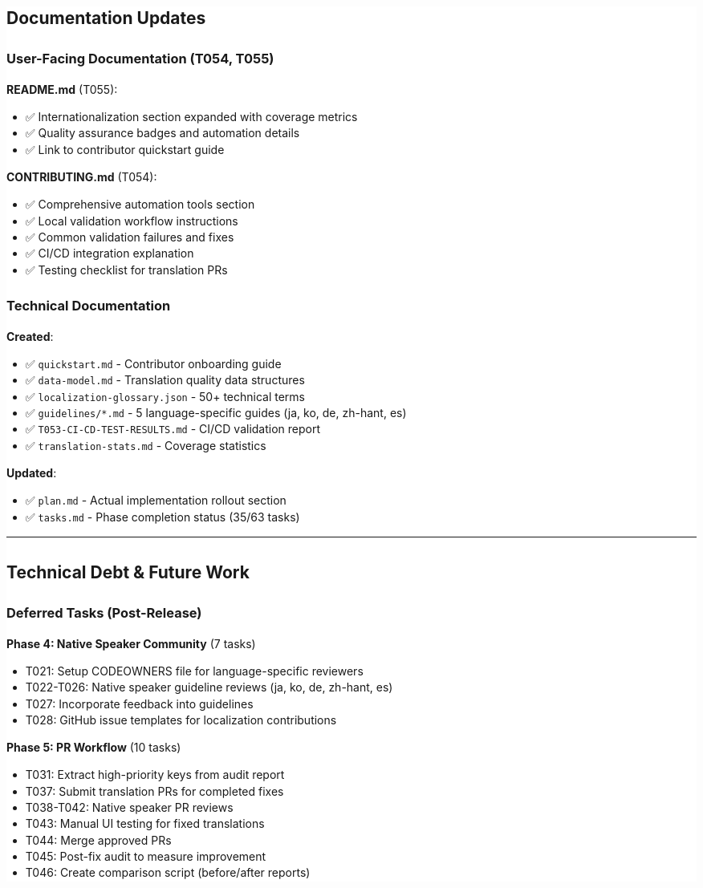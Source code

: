 
## Documentation Updates

### User-Facing Documentation (T054, T055)

**README.md** (T055):

-   ✅ Internationalization section expanded with coverage metrics
-   ✅ Quality assurance badges and automation details
-   ✅ Link to contributor quickstart guide

**CONTRIBUTING.md** (T054):

-   ✅ Comprehensive automation tools section
-   ✅ Local validation workflow instructions
-   ✅ Common validation failures and fixes
-   ✅ CI/CD integration explanation
-   ✅ Testing checklist for translation PRs

### Technical Documentation

**Created**:

-   ✅ `quickstart.md` - Contributor onboarding guide
-   ✅ `data-model.md` - Translation quality data structures
-   ✅ `localization-glossary.json` - 50+ technical terms
-   ✅ `guidelines/*.md` - 5 language-specific guides (ja, ko, de, zh-hant, es)
-   ✅ `T053-CI-CD-TEST-RESULTS.md` - CI/CD validation report
-   ✅ `translation-stats.md` - Coverage statistics

**Updated**:

-   ✅ `plan.md` - Actual implementation rollout section
-   ✅ `tasks.md` - Phase completion status (35/63 tasks)

---

## Technical Debt & Future Work

### Deferred Tasks (Post-Release)

**Phase 4: Native Speaker Community** (7 tasks)

-   T021: Setup CODEOWNERS file for language-specific reviewers
-   T022-T026: Native speaker guideline reviews (ja, ko, de, zh-hant, es)
-   T027: Incorporate feedback into guidelines
-   T028: GitHub issue templates for localization contributions

**Phase 5: PR Workflow** (10 tasks)

-   T031: Extract high-priority keys from audit report
-   T037: Submit translation PRs for completed fixes
-   T038-T042: Native speaker PR reviews
-   T043: Manual UI testing for fixed translations
-   T044: Merge approved PRs
-   T045: Post-fix audit to measure improvement
-   T046: Create comparison script (before/after reports)
